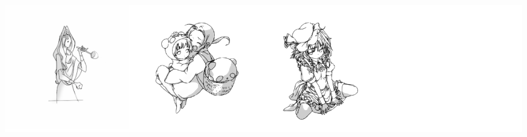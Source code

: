 <img src="images/soft1.gif" width="24%">
<img src="images/1_front.gif" width="24%">
<img src="images/2_top.gif" width="24%">